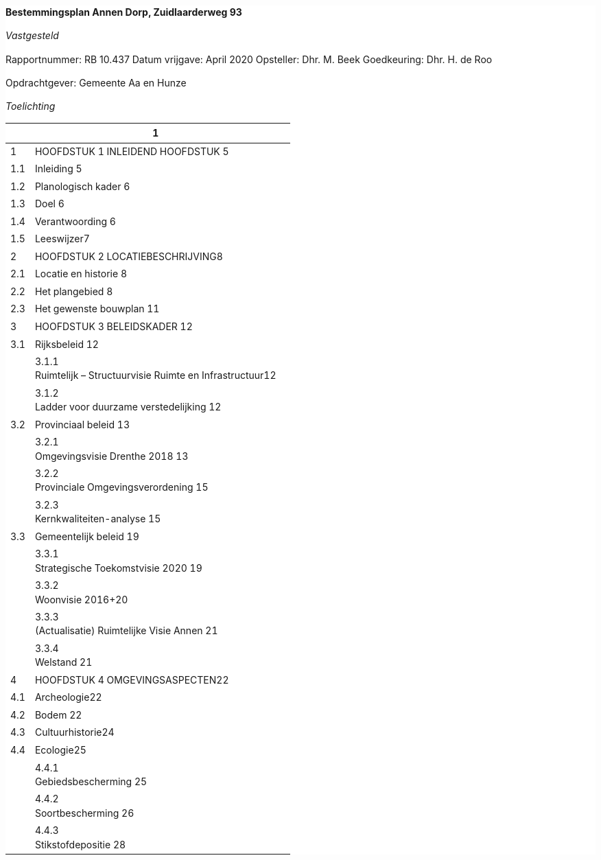 <span id="page-0-0"></span>**Bestemmingsplan Annen Dorp, Zuidlaarderweg 93**

*Vastgesteld*

Rapportnummer: RB 10.437 Datum vrijgave: April 2020 Opsteller: Dhr. M. Beek Goedkeuring: Dhr. H. de Roo

Opdrachtgever: Gemeente Aa en Hunze

*Toelichting*

|            | 1                                                               |  |
|------------|-----------------------------------------------------------------|--|
| 1          | HOOFDSTUK 1 INLEIDEND HOOFDSTUK 5                               |  |
| 1.1        | Inleiding 5                                                     |  |
| 1.2        | Planologisch kader 6                                            |  |
| 1.3        | Doel 6                                                          |  |
| 1.4        | Verantwoording 6                                                |  |
| 1.5        | Leeswijzer7                                                     |  |
| 2          | HOOFDSTUK 2 LOCATIEBESCHRIJVING8                                |  |
| 2.1        | Locatie en historie 8                                           |  |
| 2.2        | Het plangebied 8                                                |  |
| 2.3        | Het gewenste bouwplan 11                                        |  |
| 3          | HOOFDSTUK 3 BELEIDSKADER 12                                     |  |
| 3.1        | Rijksbeleid 12                                                  |  |
|            | 3.1.1<br>Ruimtelijk – Structuurvisie Ruimte en Infrastructuur12 |  |
|            | 3.1.2<br>Ladder voor duurzame verstedelijking 12                |  |
| 3.2        | Provinciaal beleid 13                                           |  |
|            | 3.2.1<br>Omgevingsvisie Drenthe 2018 13                         |  |
|            | 3.2.2<br>Provinciale Omgevingsverordening 15                    |  |
|            | 3.2.3<br>Kernkwaliteiten-analyse 15                             |  |
| 3.3        | Gemeentelijk beleid 19                                          |  |
|            | 3.3.1<br>Strategische Toekomstvisie 2020 19                     |  |
|            | 3.3.2<br>Woonvisie 2016+20                                      |  |
|            | 3.3.3<br>(Actualisatie) Ruimtelijke Visie Annen 21              |  |
|            | 3.3.4<br>Welstand 21                                            |  |
| 4          | HOOFDSTUK 4 OMGEVINGSASPECTEN22                                 |  |
| 4.1        | Archeologie22                                                   |  |
| 4.2        | Bodem 22                                                        |  |
| 4.3        | Cultuurhistorie24                                               |  |
| 4.4        | Ecologie25                                                      |  |
|            | 4.4.1<br>Gebiedsbescherming 25                                  |  |
|            | 4.4.2<br>Soortbescherming 26                                    |  |
|            | 4.4.3<br>Stikstofdepositie 28                                   |  |